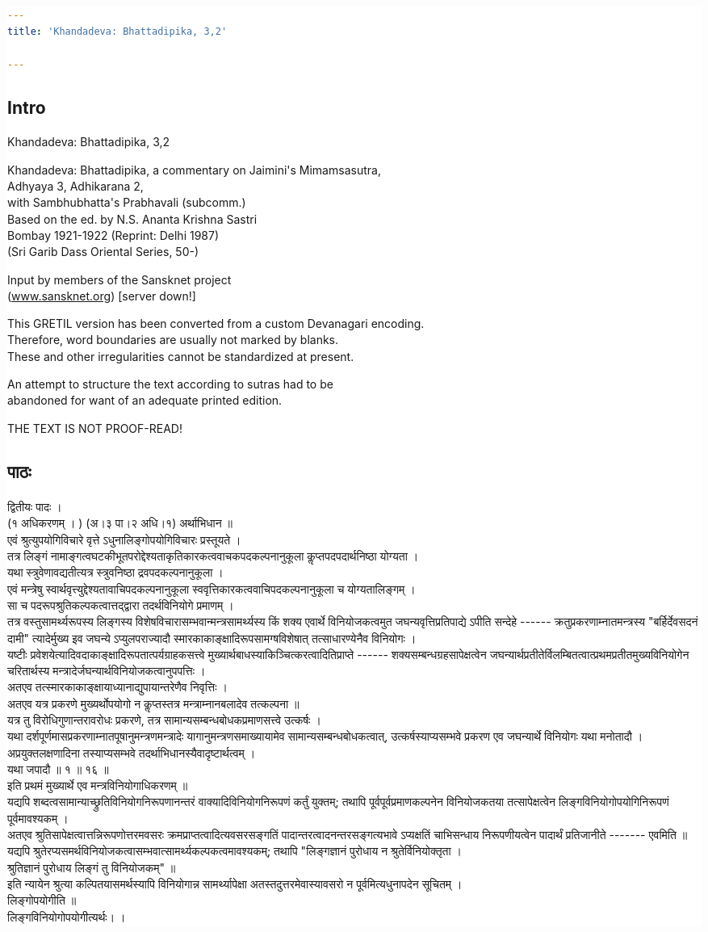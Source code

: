 ```yaml
---
title: 'Khandadeva: Bhattadipika, 3,2'

---
```

## Intro

Khandadeva: Bhattadipika, 3,2  

Khandadeva: Bhattadipika, a commentary on Jaimini's Mimamsasutra,  
Adhyaya 3, Adhikarana 2,  
with Sambhubhatta's Prabhavali (subcomm.)  
Based on the ed. by N.S. Ananta Krishna Sastri  
Bombay 1921-1922 (Reprint: Delhi 1987)  
(Sri Garib Dass Oriental Series, 50-)  

Input by members of the Sansknet project  
(www.sansknet.org) [server down!]  

This GRETIL version has been converted from a custom Devanagari encoding.  
Therefore, word boundaries are usually not marked by blanks.  
These and other irregularities cannot be standardized at present.  

An attempt to structure the text according to sutras had to be  
abandoned for want of an adequate printed edition.  

THE TEXT IS NOT PROOF-READ!  

## पाठः

<B1> द्वितीयः पादः ।  
(१ अधिकरणम् । ) (अ।३ पा।२ अधि।१)  अर्थाभिधान  ॥  
एवं श्रुत्युपयोगिविचारे वृत्ते ऽधुनालिङ्गोपयोगिविचारः प्रस्तूयते ।  
तत्र लिङ्गं नामाङ्गत्वघटकीभूतपरोद्देश्यताकृतिकारकत्ववाचकपदकल्पनानुकूला कॢप्तपदपदार्थनिष्ठा योग्यता ।  
यथा स्त्रुवेणावद्यतीत्यत्र स्त्रुवनिष्ठा द्रवपदकल्पनानुकूला ।  
एवं मन्त्रेषु स्वार्थवृत्त्युद्देश्यतावाचिपदकल्पनानुकूला स्ववृत्तिकारकत्ववाचिपदकल्पनानुकूला च योग्यतालिङ्गम् ।  
सा च पदरूपश्रुतिकल्पकत्वात्तद्द्वारा तदर्थविनियोगे प्रमाणम् ।  
तत्र वस्तुसामर्थ्यरूपस्य लिङ्गस्य विशेषविचारासम्भवान्मन्त्रसामर्थ्यस्य किं शक्य एवार्थे विनियोजकत्वमुत जघन्यवृत्तिप्रतिपाद्ये ऽपीति सन्देहे ------  क्रतुप्रकरणाम्नातमन्त्रस्य "बर्हिर्देवसदनं दामी" त्यादेर्मुख्य इव जघन्ये ऽप्युलपराज्यादौ स्मारकाकाङ्क्षादिरूपसामग्षविशेषात् तत्साधारण्येनैव विनियोगः ।  
यष्टीः प्रवेशयेत्यादिवदाकाङ्क्षादिरूपतात्पर्यग्राहकसत्त्वे मुख्यार्थबाधस्याकिञ्चित्करत्वादितिप्राप्ते ------  शक्यसम्बन्धग्रहसापेक्षत्वेन जघन्यार्थप्रतीतेर्विलम्बितत्वात्प्रथमप्रतीतमुख्यविनियोगेन चरितार्थस्य मन्त्रादेर्जघन्यार्थविनियोजकत्वानुपपत्तिः ।  
अतएव तत्स्मारकाकाङ्क्षायाध्यानाद्युपायान्तरेणैव निवृत्तिः ।  
अतएव यत्र प्रकरणे मुख्यर्थोपयोगो न कॢप्तस्तत्र मन्त्राम्नानबलादेव तत्कल्पना ॥  
यत्र तु विरोधिगुणान्तरावरोधः प्रकरणे, तत्र सामान्यसम्बन्धबोधकप्रमाणसत्त्वे उत्कर्षः ।  
यथा दर्शपूर्णमासप्रकरणाम्नातपूषानुमन्त्रणमन्त्रादेः यागानुमन्त्रणसमाख्यायामेव सामान्यसम्बन्धबोधकत्वात्, उत्कर्षस्याप्यसम्भवे प्रकरण एव जघन्यार्थे विनियोगः यथा मनोतादौ ।  
अप्रयुक्तलक्षणादिना तस्याप्यसम्भवे तदर्थाभिधानस्यैवादृष्टार्थत्वम् ।  
यथा जपादौ ॥ १ ॥ १६ ॥  
इति प्रथमं मुख्यार्थे एव मन्त्रविनियोगाधिकरणम् ॥  
<B2>  यद्यपि शब्दत्वसामान्याच्छ्रुतिविनियोगनिरूपणानन्तरं वाक्यादिविनियोगनिरूपणं कर्तुं युक्तम्; तथापि पूर्वपूर्वप्रमाणकल्पनेन विनियोजकतया तत्सापेक्षत्वेन लिङ्गविनियोगोपयोगिनिरूपणं पूर्वमावश्यकम् ।  
अतएव श्रुतिसापेक्षत्वात्तन्निरूपणोत्तरमवसरः क्रमप्राप्तत्वादित्यवसरसङ्गतिं पादान्तरत्वादनन्तरसङ्गत्यभावे ऽप्यक्षतिं चाभिसन्धाय निरूपणीयत्वेन पादार्थं प्रतिजानीते ------- एवमिति ॥  
यद्यपि श्रुतेरप्यसमर्थविनियोजकत्वासम्भवात्सामर्थ्यकल्पकत्वमावश्यकम्; तथापि "लिङ्गज्ञानं पुरोधाय न श्रुतेर्विनियोक्तृता ।  
श्रुतिज्ञानं पुरोधाय लिङ्गं तु विनियोजकम्" ॥  
इति न्यायेन श्रुत्या कल्पितयासमर्थस्यापि विनियोगान्न सामर्थ्यापेक्षा अतस्तदुत्तरमेवास्यावसरो न पूर्वमित्यधुनापदेन सूचितम् ।  
लिङ्गोपयोगीति  ॥  
लिङ्गविनियोगोपयोगीत्यर्थः। ।  